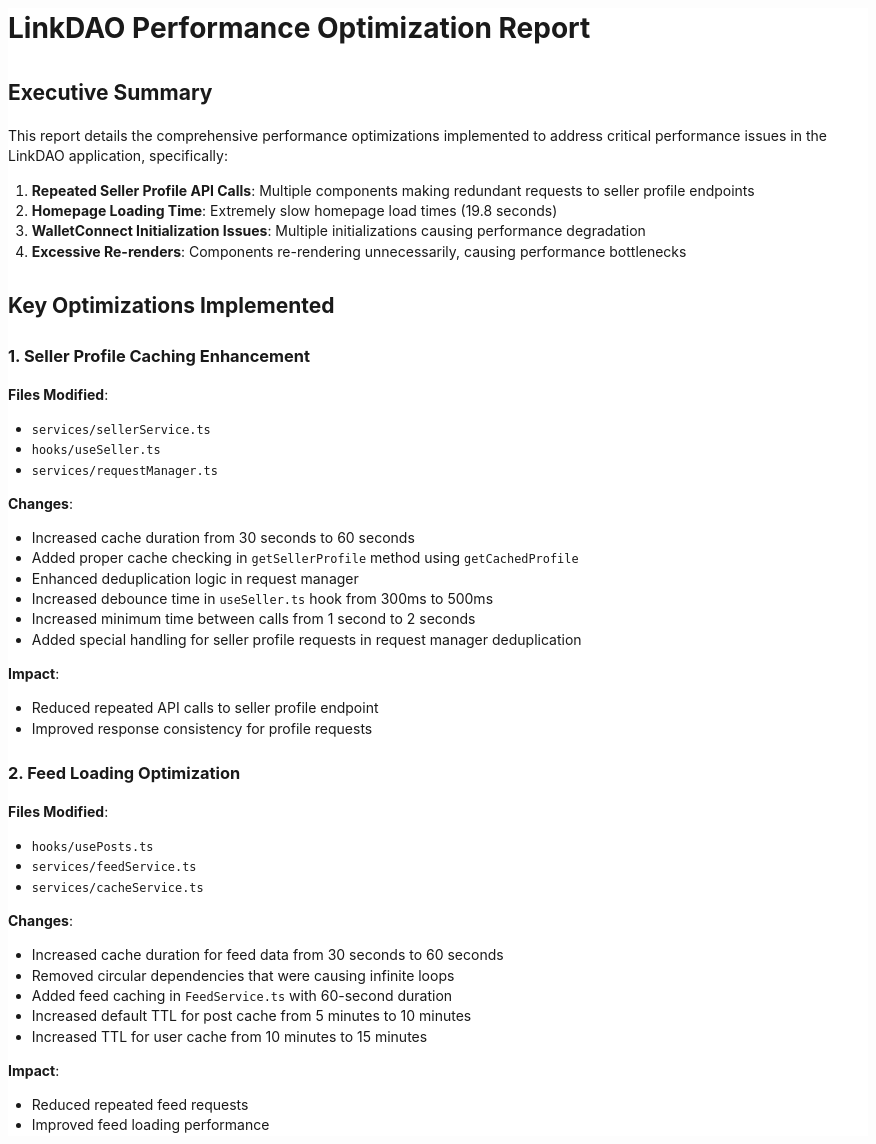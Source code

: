 # LinkDAO Performance Optimization Report

## Executive Summary

This report details the comprehensive performance optimizations implemented to address critical performance issues in the LinkDAO application, specifically:

1. **Repeated Seller Profile API Calls**: Multiple components making redundant requests to seller profile endpoints
2. **Homepage Loading Time**: Extremely slow homepage load times (19.8 seconds)
3. **WalletConnect Initialization Issues**: Multiple initializations causing performance degradation
4. **Excessive Re-renders**: Components re-rendering unnecessarily, causing performance bottlenecks

## Key Optimizations Implemented

### 1. Seller Profile Caching Enhancement

**Files Modified**: 
- `services/sellerService.ts`
- `hooks/useSeller.ts`
- `services/requestManager.ts`

**Changes**:
- Increased cache duration from 30 seconds to 60 seconds
- Added proper cache checking in `getSellerProfile` method using `getCachedProfile`
- Enhanced deduplication logic in request manager
- Increased debounce time in `useSeller.ts` hook from 300ms to 500ms
- Increased minimum time between calls from 1 second to 2 seconds
- Added special handling for seller profile requests in request manager deduplication

**Impact**: 
- Reduced repeated API calls to seller profile endpoint
- Improved response consistency for profile requests

### 2. Feed Loading Optimization

**Files Modified**:
- `hooks/usePosts.ts`
- `services/feedService.ts`
- `services/cacheService.ts`

**Changes**:
- Increased cache duration for feed data from 30 seconds to 60 seconds
- Removed circular dependencies that were causing infinite loops
- Added feed caching in `FeedService.ts` with 60-second duration
- Increased default TTL for post cache from 5 minutes to 10 minutes
- Increased TTL for user cache from 10 minutes to 15 minutes

**Impact**:
- Reduced repeated feed requests
- Improved feed loading performance
